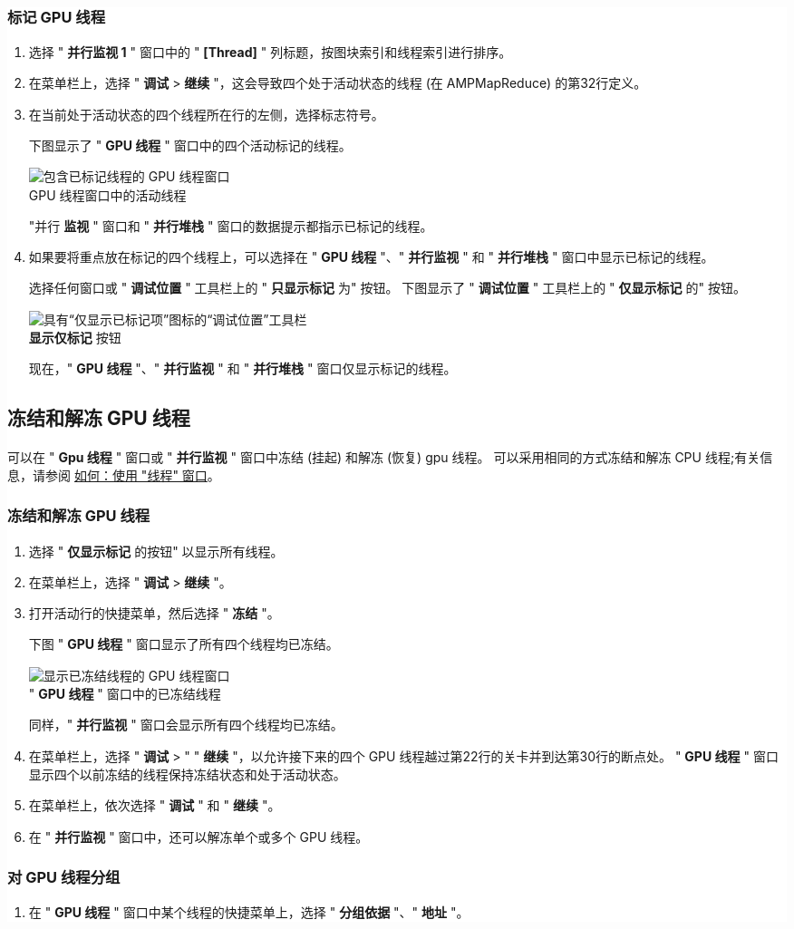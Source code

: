 ### <a name="to-flag-gpu-threads"></a>标记 GPU 线程

1. 选择 " **并行监视 1** " 窗口中的 " **[Thread]** " 列标题，按图块索引和线程索引进行排序。

2. 在菜单栏上，选择 " **调试**  >  **继续** "，这会导致四个处于活动状态的线程 (在 AMPMapReduce) 的第32行定义。

3. 在当前处于活动状态的四个线程所在行的左侧，选择标志符号。

   下图显示了 " **GPU 线程** " 窗口中的四个活动标记的线程。

   ![包含已标记线程的 GPU 线程窗口](../../parallel/amp/media/campg.png "包含已标记线程的 GPU 线程窗口") <br/>
   GPU 线程窗口中的活动线程

   "并行 **监视** " 窗口和 " **并行堆栈** " 窗口的数据提示都指示已标记的线程。

4. 如果要将重点放在标记的四个线程上，可以选择在 " **GPU 线程** "、" **并行监视** " 和 " **并行堆栈** " 窗口中显示已标记的线程。

   选择任何窗口或 " **调试位置** " 工具栏上的 " **只显示标记** 为" 按钮。 下图显示了 " **调试位置** " 工具栏上的 " **仅显示标记** 的" 按钮。

   ![具有“仅显示已标记项”图标的“调试位置”工具栏](../../parallel/amp/media/camph.png "具有“仅显示已标记项”图标的“调试位置”工具栏") <br/>
   **显示仅标记** 按钮

   现在，" **GPU 线程** "、" **并行监视** " 和 " **并行堆栈** " 窗口仅显示标记的线程。

## <a name="freezing-and-thawing-gpu-threads"></a>冻结和解冻 GPU 线程

可以在 " **Gpu 线程** " 窗口或 " **并行监视** " 窗口中冻结 (挂起) 和解冻 (恢复) gpu 线程。 可以采用相同的方式冻结和解冻 CPU 线程;有关信息，请参阅 [如何：使用 "线程" 窗口](/visualstudio/debugger/how-to-use-the-threads-window)。

### <a name="to-freeze-and-thaw-gpu-threads"></a>冻结和解冻 GPU 线程

1. 选择 " **仅显示标记** 的按钮" 以显示所有线程。

2. 在菜单栏上，选择 " **调试**  >  **继续** "。

3. 打开活动行的快捷菜单，然后选择 " **冻结** "。

   下图 " **GPU 线程** " 窗口显示了所有四个线程均已冻结。

   ![显示已冻结线程的 GPU 线程窗口](../../parallel/amp/media/campk.png "显示已冻结线程的 GPU 线程窗口") <br/>
   " **GPU 线程** " 窗口中的已冻结线程

   同样，" **并行监视** " 窗口会显示所有四个线程均已冻结。

4. 在菜单栏上，选择 " **调试**  >  " " **继续** "，以允许接下来的四个 GPU 线程越过第22行的关卡并到达第30行的断点处。 " **GPU 线程** " 窗口显示四个以前冻结的线程保持冻结状态和处于活动状态。

5. 在菜单栏上，依次选择 " **调试** " 和 " **继续** "。

6. 在 " **并行监视** " 窗口中，还可以解冻单个或多个 GPU 线程。

### <a name="to-group-gpu-threads"></a>对 GPU 线程分组

1. 在 " **GPU 线程** " 窗口中某个线程的快捷菜单上，选择 " **分组依据** "、" **地址** "。
